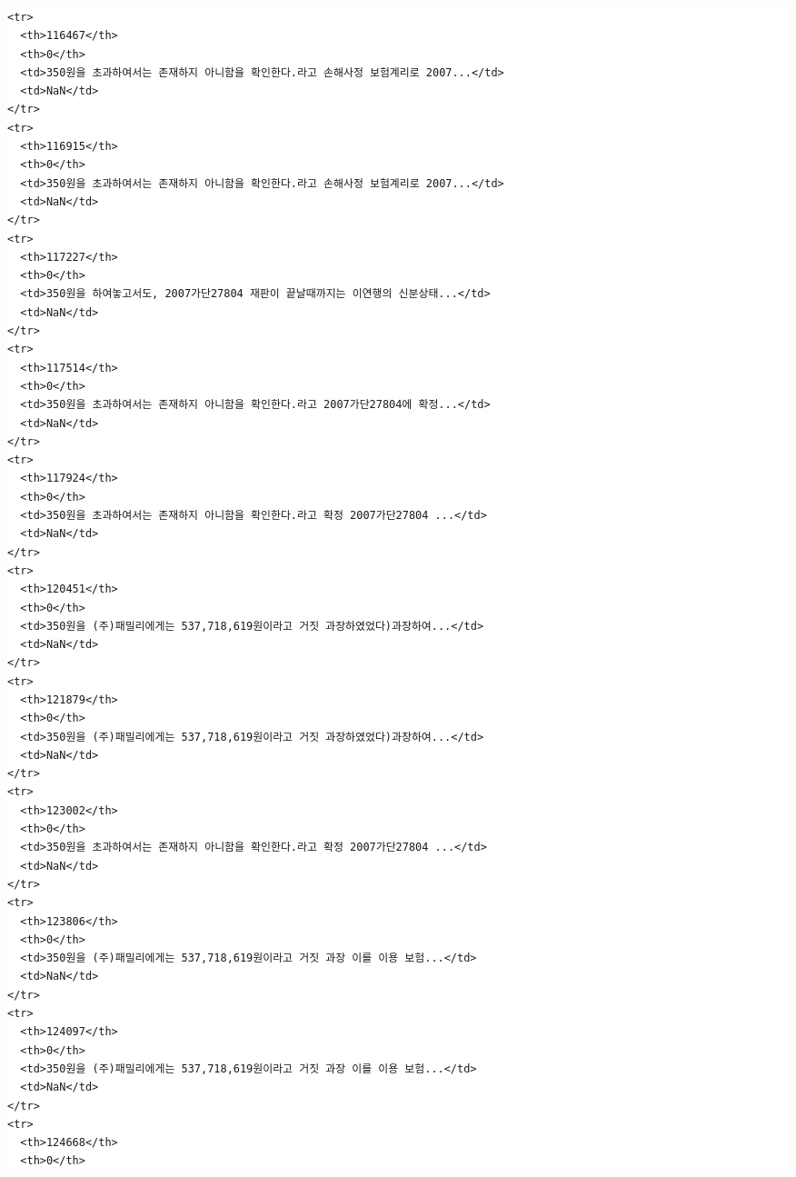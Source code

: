     <tr>
      <th>116467</th>
      <th>0</th>
      <td>350원을 초과하여서는 존재하지 아니함을 확인한다.라고 손해사정 보험계리로 2007...</td>
      <td>NaN</td>
    </tr>
    <tr>
      <th>116915</th>
      <th>0</th>
      <td>350원을 초과하여서는 존재하지 아니함을 확인한다.라고 손해사정 보험계리로 2007...</td>
      <td>NaN</td>
    </tr>
    <tr>
      <th>117227</th>
      <th>0</th>
      <td>350원을 하여놓고서도, 2007가단27804 재판이 끝날때까지는 이연행의 신분상태...</td>
      <td>NaN</td>
    </tr>
    <tr>
      <th>117514</th>
      <th>0</th>
      <td>350원을 초과하여서는 존재하지 아니함을 확인한다.라고 2007가단27804에 확정...</td>
      <td>NaN</td>
    </tr>
    <tr>
      <th>117924</th>
      <th>0</th>
      <td>350원을 초과하여서는 존재하지 아니함을 확인한다.라고 확정 2007가단27804 ...</td>
      <td>NaN</td>
    </tr>
    <tr>
      <th>120451</th>
      <th>0</th>
      <td>350원을 (주)패밀리에게는 537,718,619원이라고 거짓 과장하였었다)과장하여...</td>
      <td>NaN</td>
    </tr>
    <tr>
      <th>121879</th>
      <th>0</th>
      <td>350원을 (주)패밀리에게는 537,718,619원이라고 거짓 과장하였었다)과장하여...</td>
      <td>NaN</td>
    </tr>
    <tr>
      <th>123002</th>
      <th>0</th>
      <td>350원을 초과하여서는 존재하지 아니함을 확인한다.라고 확정 2007가단27804 ...</td>
      <td>NaN</td>
    </tr>
    <tr>
      <th>123806</th>
      <th>0</th>
      <td>350원을 (주)패밀리에게는 537,718,619원이라고 거짓 과장 이를 이용 보험...</td>
      <td>NaN</td>
    </tr>
    <tr>
      <th>124097</th>
      <th>0</th>
      <td>350원을 (주)패밀리에게는 537,718,619원이라고 거짓 과장 이를 이용 보험...</td>
      <td>NaN</td>
    </tr>
    <tr>
      <th>124668</th>
      <th>0</th>

